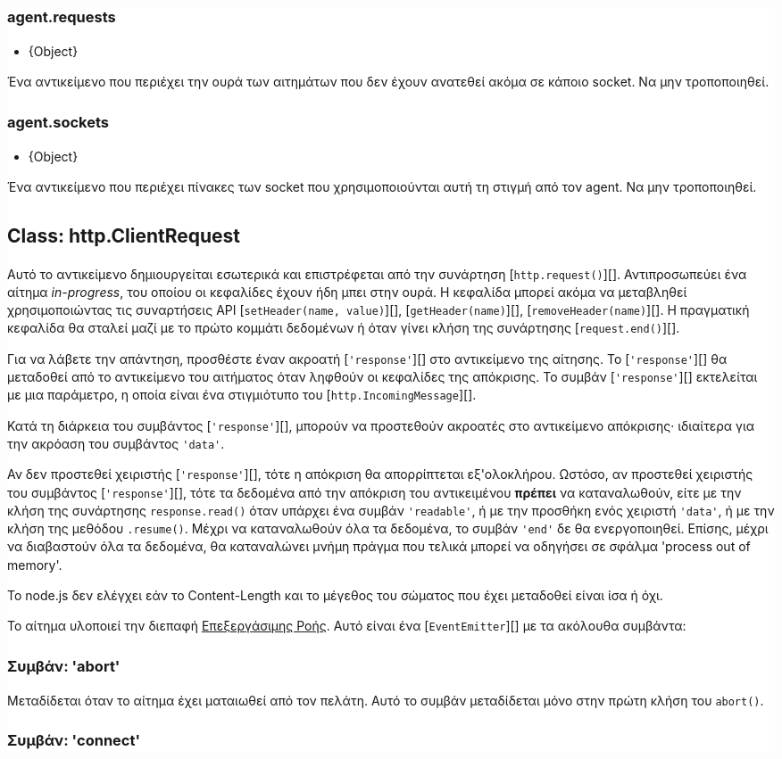 ### agent.requests



* {Object}

Ένα αντικείμενο που περιέχει την ουρά των αιτημάτων που δεν έχουν ανατεθεί ακόμα σε κάποιο socket. Να μην τροποποιηθεί.

### agent.sockets



* {Object}

Ένα αντικείμενο που περιέχει πίνακες των socket που χρησιμοποιούνται αυτή τη στιγμή από τον agent. Να μην τροποποιηθεί.

## Class: http.ClientRequest



Αυτό το αντικείμενο δημιουργείται εσωτερικά και επιστρέφεται από την συνάρτηση [`http.request()`][]. Αντιπροσωπεύει ένα αίτημα *in-progress*, του οποίου οι κεφαλίδες έχουν ήδη μπει στην ουρά. Η κεφαλίδα μπορεί ακόμα να μεταβληθεί χρησιμοποιώντας τις συναρτήσεις API [`setHeader(name, value)`][], [`getHeader(name)`][], [`removeHeader(name)`][]. Η πραγματική κεφαλίδα θα σταλεί μαζί με το πρώτο κομμάτι δεδομένων ή όταν γίνει κλήση της συνάρτησης [`request.end()`][].

Για να λάβετε την απάντηση, προσθέστε έναν ακροατή [`'response'`][] στο αντικείμενο της αίτησης. To [`'response'`][] θα μεταδοθεί από το αντικείμενο του αιτήματος όταν ληφθούν οι κεφαλίδες της απόκρισης. Το συμβάν [`'response'`][] εκτελείται με μια παράμετρο, η οποία είναι ένα στιγμιότυπο του [`http.IncomingMessage`][].

Κατά τη διάρκεια του συμβάντος [`'response'`][], μπορούν να προστεθούν ακροατές στο αντικείμενο απόκρισης· ιδιαίτερα για την ακρόαση του συμβάντος `'data'`.

Αν δεν προστεθεί χειριστής [`'response'`][], τότε η απόκριση θα απορρίπτεται εξ'ολοκλήρου. Ωστόσο, αν προστεθεί χειριστής του συμβάντος [`'response'`][], τότε τα δεδομένα από την απόκριση του αντικειμένου **πρέπει** να καταναλωθούν, είτε με την κλήση της συνάρτησης `response.read()` όταν υπάρχει ένα συμβάν `'readable'`, ή με την προσθήκη ενός χειριστή `'data'`, ή με την κλήση της μεθόδου `.resume()`. Μέχρι να καταναλωθούν όλα τα δεδομένα, το συμβάν `'end'` δε θα ενεργοποιηθεί. Επίσης, μέχρι να διαβαστούν όλα τα δεδομένα, θα καταναλώνει μνήμη πράγμα που τελικά μπορεί να οδηγήσει σε σφάλμα 'process out of memory'.

Το node.js δεν ελέγχει εάν το Content-Length και το μέγεθος του σώματος που έχει μεταδοθεί είναι ίσα ή όχι.

Το αίτημα υλοποιεί την διεπαφή [Επεξεργάσιμης Ροής](stream.html#stream_class_stream_writable). Αυτό είναι ένα [`EventEmitter`][] με τα ακόλουθα συμβάντα:

### Συμβάν: 'abort'



Μεταδίδεται όταν το αίτημα έχει ματαιωθεί από τον πελάτη. Αυτό το συμβάν μεταδίδεται μόνο στην πρώτη κλήση του `abort()`.

### Συμβάν: 'connect'
